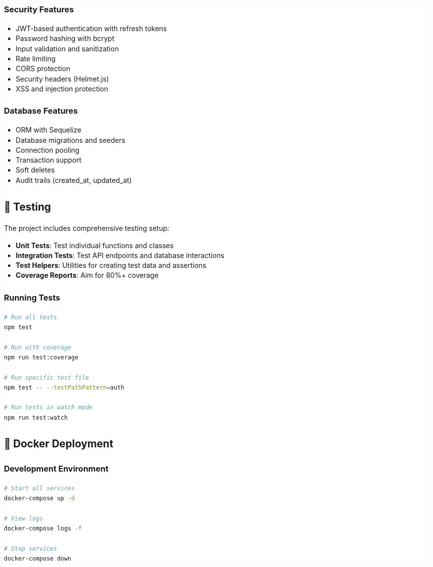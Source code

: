 ### Security Features
- JWT-based authentication with refresh tokens
- Password hashing with bcrypt
- Input validation and sanitization
- Rate limiting
- CORS protection
- Security headers (Helmet.js)
- XSS and injection protection

### Database Features
- ORM with Sequelize
- Database migrations and seeders
- Connection pooling
- Transaction support
- Soft deletes
- Audit trails (created_at, updated_at)

## 🧪 Testing

The project includes comprehensive testing setup:

- **Unit Tests**: Test individual functions and classes
- **Integration Tests**: Test API endpoints and database interactions
- **Test Helpers**: Utilities for creating test data and assertions
- **Coverage Reports**: Aim for 80%+ coverage

### Running Tests
```bash
# Run all tests
npm test

# Run with coverage
npm run test:coverage

# Run specific test file
npm test -- --testPathPattern=auth

# Run tests in watch mode
npm run test:watch
```

## 🐳 Docker Deployment

### Development Environment
```bash
# Start all services
docker-compose up -d

# View logs
docker-compose logs -f

# Stop services
docker-compose down
```
